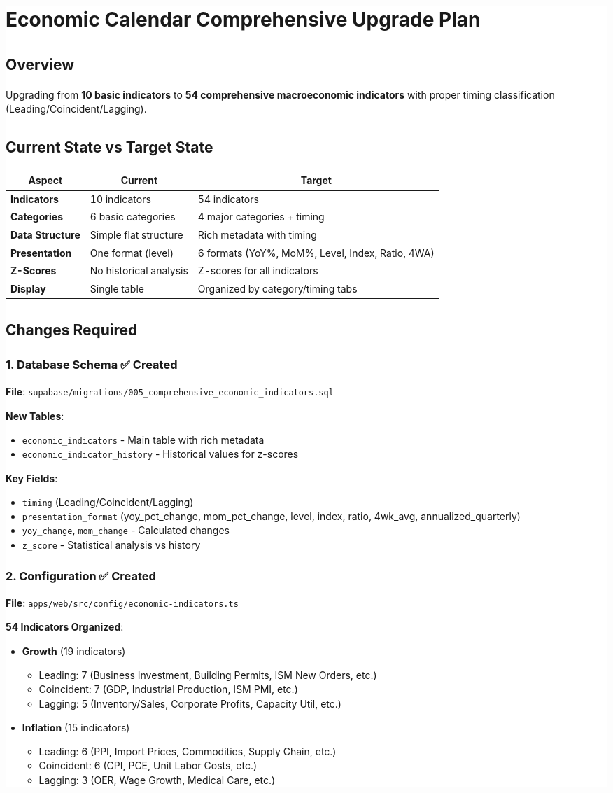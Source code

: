 # Economic Calendar Comprehensive Upgrade Plan

## Overview

Upgrading from **10 basic indicators** to **54 comprehensive macroeconomic indicators** with proper timing classification (Leading/Coincident/Lagging).

## Current State vs Target State

| Aspect | Current | Target |
|--------|---------|--------|
| **Indicators** | 10 indicators | 54 indicators |
| **Categories** | 6 basic categories | 4 major categories + timing |
| **Data Structure** | Simple flat structure | Rich metadata with timing |
| **Presentation** | One format (level) | 6 formats (YoY%, MoM%, Level, Index, Ratio, 4WA) |
| **Z-Scores** | No historical analysis | Z-scores for all indicators |
| **Display** | Single table | Organized by category/timing tabs |

## Changes Required

### 1. Database Schema ✅ Created
**File**: `supabase/migrations/005_comprehensive_economic_indicators.sql`

**New Tables**:
- `economic_indicators` - Main table with rich metadata
- `economic_indicator_history` - Historical values for z-scores

**Key Fields**:
- `timing` (Leading/Coincident/Lagging)
- `presentation_format` (yoy_pct_change, mom_pct_change, level, index, ratio, 4wk_avg, annualized_quarterly)
- `yoy_change`, `mom_change` - Calculated changes
- `z_score` - Statistical analysis vs history

### 2. Configuration ✅ Created
**File**: `apps/web/src/config/economic-indicators.ts`

**54 Indicators Organized**:
- **Growth** (19 indicators)
  - Leading: 7 (Business Investment, Building Permits, ISM New Orders, etc.)
  - Coincident: 7 (GDP, Industrial Production, ISM PMI, etc.)
  - Lagging: 5 (Inventory/Sales, Corporate Profits, Capacity Util, etc.)

- **Inflation** (15 indicators)
  - Leading: 6 (PPI, Import Prices, Commodities, Supply Chain, etc.)
  - Coincident: 6 (CPI, PCE, Unit Labor Costs, etc.)
  - Lagging: 3 (OER, Wage Growth, Medical Care, etc.)
